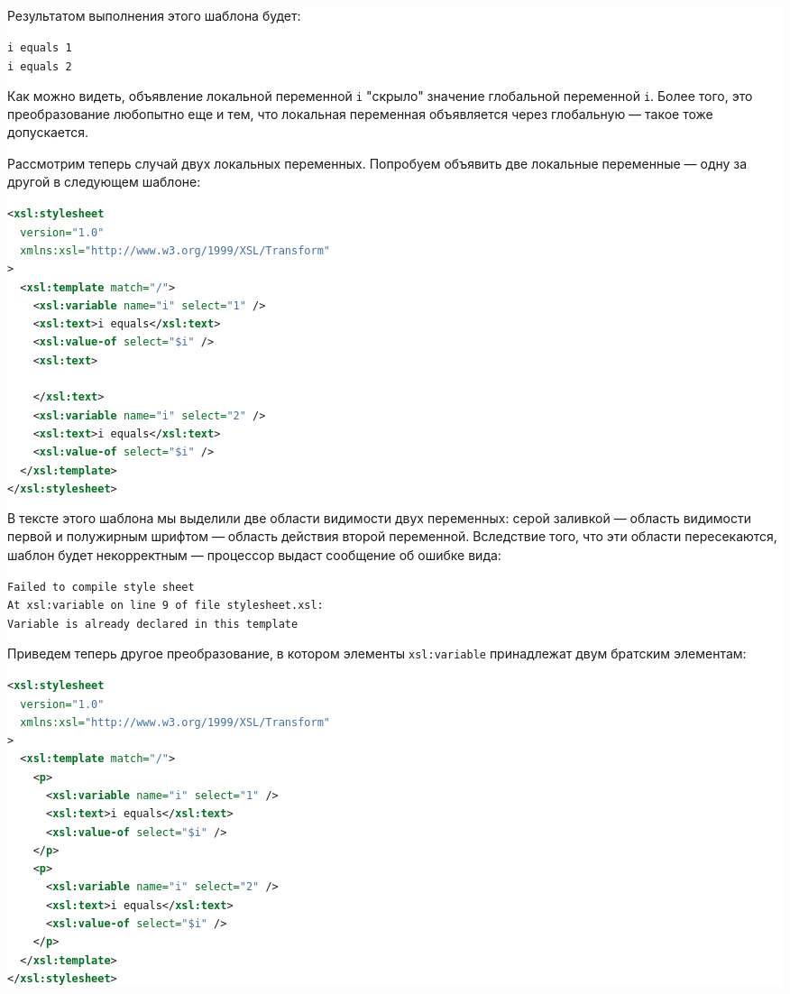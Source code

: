 Результатом выполнения этого шаблона будет:

```
i equals 1
i equals 2
```

Как можно видеть, объявление локальной переменной `i` "скрыло" значение глобальной переменной `i`. Более того, это преобразование любопытно еще и тем, что локальная переменная объявляется через глобальную — такое тоже допускается.

Рассмотрим теперь случай двух локальных переменных. Попробуем объявить две локальные переменные — одну за другой в следующем шаблоне:

```xml
<xsl:stylesheet
  version="1.0"
  xmlns:xsl="http://www.w3.org/1999/XSL/Transform"
>
  <xsl:template match="/">
    <xsl:variable name="i" select="1" />
    <xsl:text>i equals</xsl:text>
    <xsl:value-of select="$i" />
    <xsl:text>

    </xsl:text>
    <xsl:variable name="i" select="2" />
    <xsl:text>i equals</xsl:text>
    <xsl:value-of select="$i" />
  </xsl:template>
</xsl:stylesheet>
```

В тексте этого шаблона мы выделили две области видимости двух переменных: серой заливкой — область видимости первой и полужирным шрифтом — область действия второй переменной. Вследствие того, что эти области пересекаются, шаблон будет некорректным — процессор выдаст сообщение об ошибке вида:

```
Failed to compile style sheet
At xsl:variable on line 9 of file stylesheet.xsl:
Variable is already declared in this template
```

Приведем теперь другое преобразование, в котором элементы `xsl:variable` принадлежат двум братским элементам:

```xml
<xsl:stylesheet
  version="1.0"
  xmlns:xsl="http://www.w3.org/1999/XSL/Transform"
>
  <xsl:template match="/">
    <p>
      <xsl:variable name="i" select="1" />
      <xsl:text>i equals</xsl:text>
      <xsl:value-of select="$i" />
    </p>
    <p>
      <xsl:variable name="i" select="2" />
      <xsl:text>i equals</xsl:text>
      <xsl:value-of select="$i" />
    </p>
  </xsl:template>
</xsl:stylesheet>
```

